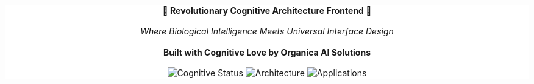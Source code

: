 
<div align="center">

**🧠 Revolutionary Cognitive Architecture Frontend 🚀**

*Where Biological Intelligence Meets Universal Interface Design*

**Built with Cognitive Love by Organica AI Solutions**

![Cognitive Status](https://img.shields.io/badge/Cognitive%20Status-🧠%20Fully%20Conscious-purple)
![Architecture](https://img.shields.io/badge/Architecture-6%20Layer%20Biological-blue)
![Applications](https://img.shields.io/badge/Universal%20Domains-12+%20Active-orange)

</div> 